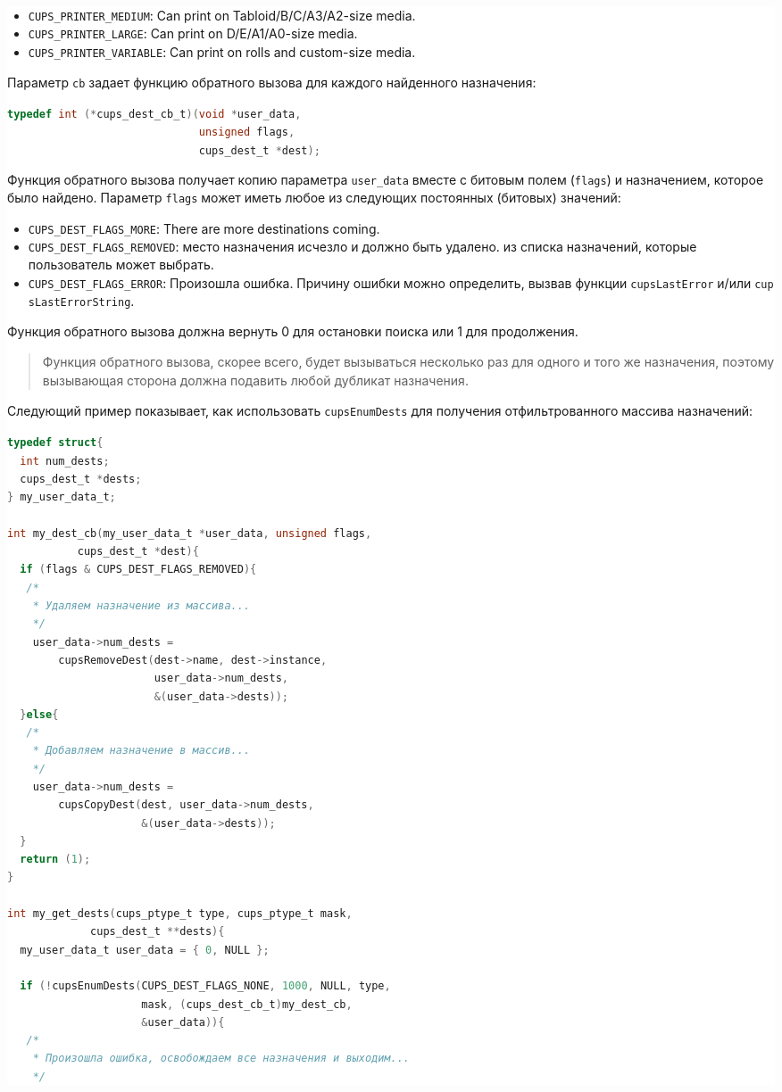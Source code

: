 - `CUPS_PRINTER_MEDIUM`: Can print on Tabloid/B/C/A3/A2-size media.
- `CUPS_PRINTER_LARGE`: Can print on D/E/A1/A0-size media.
- `CUPS_PRINTER_VARIABLE`: Can print on rolls and custom-size media.

Параметр `cb` задает функцию обратного вызова для каждого найденного назначения:

```c
typedef int (*cups_dest_cb_t)(void *user_data,
                              unsigned flags,
                              cups_dest_t *dest);
```

Функция обратного вызова получает копию параметра `user_data` вместе с
битовым полем \(`flags`) и назначением, которое было найдено. Параметр `flags`
может иметь любое из следующих постоянных (битовых) значений:

- `CUPS_DEST_FLAGS_MORE`: There are more destinations coming.
- `CUPS_DEST_FLAGS_REMOVED`: место назначения исчезло и должно быть удалено.
   из списка назначений, которые пользователь может выбрать.
- `CUPS_DEST_FLAGS_ERROR`: Произошла ошибка. Причину ошибки можно определить, вызвав функции `cupsLastError` и/или `cupsLastErrorString`.

Функция обратного вызова должна вернуть 0 для остановки поиска или 1 для продолжения.

> Функция обратного вызова, скорее всего, будет вызываться несколько раз для
> одного и того же назначения, поэтому вызывающая сторона должна подавить любой дубликат назначения.

Следующий пример показывает, как использовать `cupsEnumDests` для получения отфильтрованного массива назначений:

```c
typedef struct{
  int num_dests;
  cups_dest_t *dests;
} my_user_data_t;

int my_dest_cb(my_user_data_t *user_data, unsigned flags,
           cups_dest_t *dest){
  if (flags & CUPS_DEST_FLAGS_REMOVED){
   /*
    * Удаляем назначение из массива...
    */
    user_data->num_dests =
        cupsRemoveDest(dest->name, dest->instance,
                       user_data->num_dests,
                       &(user_data->dests));
  }else{
   /*
    * Добавляем назначение в массив...
    */
    user_data->num_dests =
        cupsCopyDest(dest, user_data->num_dests,
                     &(user_data->dests));
  }
  return (1);
}

int my_get_dests(cups_ptype_t type, cups_ptype_t mask,
             cups_dest_t **dests){
  my_user_data_t user_data = { 0, NULL };

  if (!cupsEnumDests(CUPS_DEST_FLAGS_NONE, 1000, NULL, type,
                     mask, (cups_dest_cb_t)my_dest_cb,
                     &user_data)){
   /*
    * Произошла ошибка, освобождаем все назначения и выходим...
    */
```